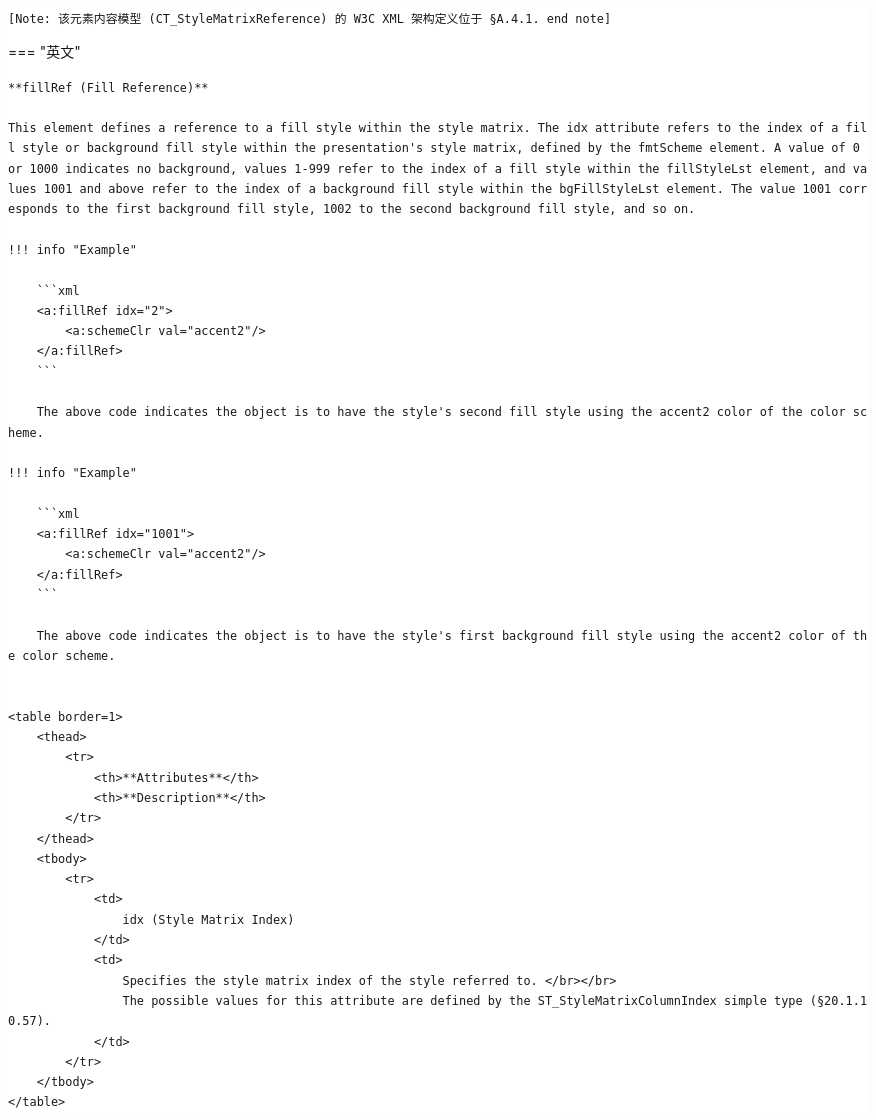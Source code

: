     [Note: 该元素内容模型 (CT_StyleMatrixReference) 的 W3C XML 架构定义位于 §A.4.1. end note]

=== "英文"

    **fillRef (Fill Reference)**

    This element defines a reference to a fill style within the style matrix. The idx attribute refers to the index of a fill style or background fill style within the presentation's style matrix, defined by the fmtScheme element. A value of 0 or 1000 indicates no background, values 1-999 refer to the index of a fill style within the fillStyleLst element, and values 1001 and above refer to the index of a background fill style within the bgFillStyleLst element. The value 1001 corresponds to the first background fill style, 1002 to the second background fill style, and so on. 

    !!! info "Example"

        ```xml
        <a:fillRef idx="2">
            <a:schemeClr val="accent2"/>
        </a:fillRef>
        ```

        The above code indicates the object is to have the style's second fill style using the accent2 color of the color scheme. 

    !!! info "Example"

        ```xml
        <a:fillRef idx="1001">
            <a:schemeClr val="accent2"/>
        </a:fillRef>
        ```

        The above code indicates the object is to have the style's first background fill style using the accent2 color of the color scheme.  


    <table border=1>
        <thead>
            <tr>
                <th>**Attributes**</th>
                <th>**Description**</th>
            </tr>
        </thead>
        <tbody>
            <tr>
                <td>
                    idx (Style Matrix Index)
                </td>
                <td>
                    Specifies the style matrix index of the style referred to. </br></br>
                    The possible values for this attribute are defined by the ST_StyleMatrixColumnIndex simple type (§20.1.10.57).
                </td>
            </tr>
        </tbody>
    </table>
